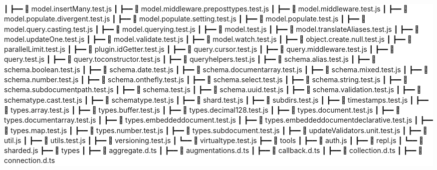┃   ┣━━ 📄 model.insertMany.test.js
┃   ┣━━ 📄 model.middleware.preposttypes.test.js
┃   ┣━━ 📄 model.middleware.test.js
┃   ┣━━ 📄 model.populate.divergent.test.js
┃   ┣━━ 📄 model.populate.setting.test.js
┃   ┣━━ 📄 model.populate.test.js
┃   ┣━━ 📄 model.query.casting.test.js
┃   ┣━━ 📄 model.querying.test.js
┃   ┣━━ 📄 model.test.js
┃   ┣━━ 📄 model.translateAliases.test.js
┃   ┣━━ 📄 model.updateOne.test.js
┃   ┣━━ 📄 model.validate.test.js
┃   ┣━━ 📄 model.watch.test.js
┃   ┣━━ 📄 object.create.null.test.js
┃   ┣━━ 📄 parallelLimit.test.js
┃   ┣━━ 📄 plugin.idGetter.test.js
┃   ┣━━ 📄 query.cursor.test.js
┃   ┣━━ 📄 query.middleware.test.js
┃   ┣━━ 📄 query.test.js
┃   ┣━━ 📄 query.toconstructor.test.js
┃   ┣━━ 📄 queryhelpers.test.js
┃   ┣━━ 📄 schema.alias.test.js
┃   ┣━━ 📄 schema.boolean.test.js
┃   ┣━━ 📄 schema.date.test.js
┃   ┣━━ 📄 schema.documentarray.test.js
┃   ┣━━ 📄 schema.mixed.test.js
┃   ┣━━ 📄 schema.number.test.js
┃   ┣━━ 📄 schema.onthefly.test.js
┃   ┣━━ 📄 schema.select.test.js
┃   ┣━━ 📄 schema.string.test.js
┃   ┣━━ 📄 schema.subdocumentpath.test.js
┃   ┣━━ 📄 schema.test.js
┃   ┣━━ 📄 schema.uuid.test.js
┃   ┣━━ 📄 schema.validation.test.js
┃   ┣━━ 📄 schematype.cast.test.js
┃   ┣━━ 📄 schematype.test.js
┃   ┣━━ 📄 shard.test.js
┃   ┣━━ 📄 subdirs.test.js
┃   ┣━━ 📄 timestamps.test.js
┃   ┣━━ 📄 types.array.test.js
┃   ┣━━ 📄 types.buffer.test.js
┃   ┣━━ 📄 types.decimal128.test.js
┃   ┣━━ 📄 types.document.test.js
┃   ┣━━ 📄 types.documentarray.test.js
┃   ┣━━ 📄 types.embeddeddocument.test.js
┃   ┣━━ 📄 types.embeddeddocumentdeclarative.test.js
┃   ┣━━ 📄 types.map.test.js
┃   ┣━━ 📄 types.number.test.js
┃   ┣━━ 📄 types.subdocument.test.js
┃   ┣━━ 📄 updateValidators.unit.test.js
┃   ┣━━ 📄 util.js
┃   ┣━━ 📄 utils.test.js
┃   ┣━━ 📄 versioning.test.js
┃   ┗━━ 📄 virtualtype.test.js
┣━━ 📂 tools
┃   ┣━━ 📄 auth.js
┃   ┣━━ 📄 repl.js
┃   ┗━━ 📄 sharded.js
┣━━ 📂 types
┃   ┣━━ 📄 aggregate.d.ts
┃   ┣━━ 📄 augmentations.d.ts
┃   ┣━━ 📄 callback.d.ts
┃   ┣━━ 📄 collection.d.ts
┃   ┣━━ 📄 connection.d.ts